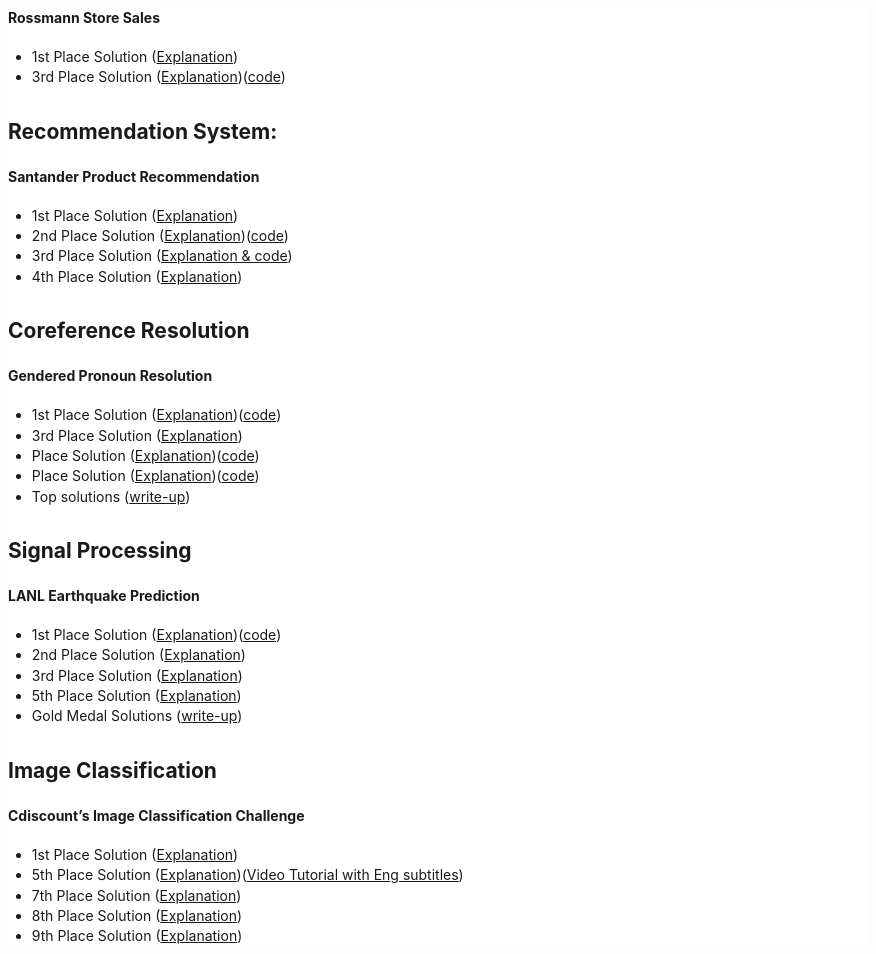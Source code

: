 #### Rossmann Store Sales
* 1st Place Solution ([Explanation](https://www.kaggle.com/c/rossmann-store-sales/discussion/18024#latest-581685))
* 3rd Place Solution ([Explanation](https://www.kaggle.com/c/rossmann-store-sales/discussion/17974#latest-477628))([code](https://github.com/entron/entity-embedding-rossmann))

## Recommendation System:
#### Santander Product Recommendation
* 1st Place Solution ([Explanation](https://www.kaggle.com/c/santander-product-recommendation/discussion/26835#latest-549998
))
* 2nd Place Solution ([Explanation](https://ttvand.github.io/Second-place-in-the-Santander-product-Recommendation-Kaggle-competition/))([code](https://github.com/ttvand/Santander-Product-Recommendation))
* 3rd Place Solution ([Explanation & code](https://www.kaggle.com/c/santander-product-recommendation/discussion/26899#latest-385293))
* 4th Place Solution ([Explanation](https://www.kaggle.com/c/santander-product-recommendation/discussion/26845#latest-549966))

## Coreference Resolution

#### Gendered Pronoun Resolution
* 1st Place Solution ([Explanation](https://www.kaggle.com/c/gendered-pronoun-resolution/discussion/90392#latest-521800))([code](https://github.com/sattree/gap))
* 3rd Place Solution ([Explanation](https://www.kaggle.com/c/gendered-pronoun-resolution/discussion/90424#latest-522089))
* Place Solution ([Explanation](https://www.kaggle.com/c/gendered-pronoun-resolution/discussion/90484#latest-522332))([code](https://github.com/zake7749/Fill-the-GAP))
* Place Solution ([Explanation](https://www.kaggle.com/c/gendered-pronoun-resolution/discussion/90334#latest-521489))([code](https://github.com/boliu61/gendered-pronoun-resolution))
* Top solutions ([write-up](https://www.kaggle.com/c/gendered-pronoun-resolution/discussion/90339))

## Signal Processing
#### LANL Earthquake Prediction
* 1st Place Solution ([Explanation](https://www.kaggle.com/c/LANL-Earthquake-Prediction/discussion/94390))([code](https://www.kaggle.com/ilu000/1-private-lb-kernel-lanl-lgbm/))
* 2nd Place Solution ([Explanation](https://www.kaggle.com/c/LANL-Earthquake-Prediction/discussion/94369))
* 3rd Place Solution ([Explanation](https://www.kaggle.com/c/LANL-Earthquake-Prediction/discussion/94459))
* 5th Place Solution ([Explanation](https://www.kaggle.com/c/LANL-Earthquake-Prediction/discussion/94484))
* Gold Medal Solutions ([write-up](https://www.kaggle.com/c/LANL-Earthquake-Prediction/discussion/94361))

## Image Classification 
#### Cdiscount’s Image Classification Challenge
* 1st Place Solution ([Explanation](https://www.kaggle.com/c/cdiscount-image-classification-challenge/discussion/45863))
* 5th Place Solution ([Explanation](https://www.kaggle.com/c/cdiscount-image-classification-challenge/discussion/45733))([Video Tutorial with Eng subtitles](https://www.youtube.com/watch?v=Mw2vdYv4ups&feature=youtu.be))
* 7th Place Solution ([Explanation](https://www.kaggle.com/c/cdiscount-image-classification-challenge/discussion/45737#latest-327941))
* 8th Place Solution ([Explanation](https://www.kaggle.com/c/cdiscount-image-classification-challenge/discussion/45850))
* 9th Place Solution ([Explanation](https://www.kaggle.com/c/cdiscount-image-classification-challenge/discussion/45721#latest-327936))
